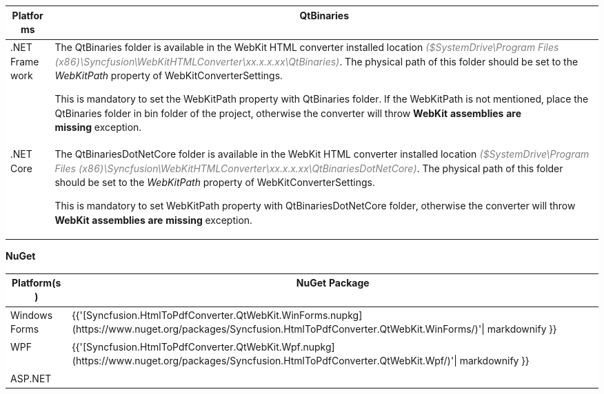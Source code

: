 <table>
<tr>
<thead>
<th>
Platforms</th>
<th>
QtBinaries
</th>
</thead>
</tr>
<tr>
<td> .NET Framework </td>
<td>
The QtBinaries folder is available in the WebKit HTML converter installed location <span style="color:gray;font-size:14px"><i>($SystemDrive\Program Files (x86)\Syncfusion\WebKitHTMLConverter\xx.x.x.xx\QtBinaries)</i></span>. The physical path of this folder should be set to the <i>WebKitPath</i> property of WebKitConverterSettings.

This is mandatory to set the WebKitPath property with QtBinaries folder. If the WebKitPath is not mentioned, place the QtBinaries folder in bin folder of the project, otherwise the converter will throw <b>WebKit assemblies are missing</b> exception.  
</td></tr>
<tr>
<td> .NET Core </td>
<td>
The QtBinariesDotNetCore folder is available in the WebKit HTML converter installed location <span style="color:gray;font-size:14px"><i>($SystemDrive\Program Files (x86)\Syncfusion\WebKitHTMLConverter\xx.x.x.xx\QtBinariesDotNetCore)</i></span>. The physical path of this folder should be set  to the <i>WebKitPath</i> property of WebKitConverterSettings.

This is mandatory to set WebKitPath property with QtBinariesDotNetCore folder, otherwise the converter will throw <b>WebKit assemblies are missing</b> exception.
</td></tr>
</table>

<b>NuGet</b>

<table>
<tr>
<thead>
<th><b>Platform(s)</b></th>
<th><b>NuGet Package</b></th>
</thead>
</tr>
<tr>
<td>
Windows Forms
</td>
<td>
{{'[Syncfusion.HtmlToPdfConverter.QtWebKit.WinForms.nupkg](https://www.nuget.org/packages/Syncfusion.HtmlToPdfConverter.QtWebKit.WinForms/)'| markdownify }}
</td>
</tr>
<tr>
<td>
WPF
</td>
<td>
{{'[Syncfusion.HtmlToPdfConverter.QtWebKit.Wpf.nupkg](https://www.nuget.org/packages/Syncfusion.HtmlToPdfConverter.QtWebKit.Wpf/)'| markdownify }}
</td>
</tr>
<tr>
<td>
ASP.NET